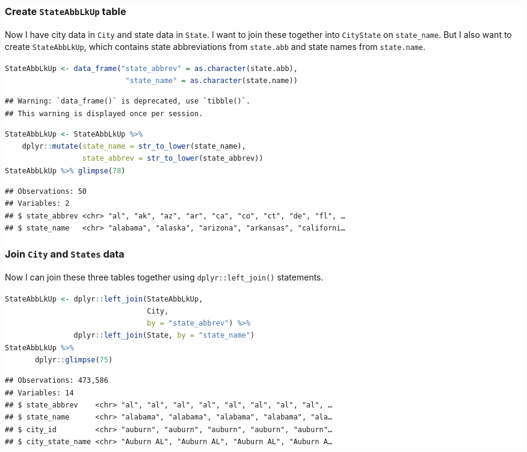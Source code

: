 ### Create `StateAbbLkUp` table

Now I have city data in `City` and state data in `State`. I want to join
these together into `CityState` on `state_name`. But I also want to
create `StateAbbLkUp`, which contains state abbreviations from
`state.abb` and state names from `state.name`.

``` r
StateAbbLkUp <- data_frame("state_abbrev" = as.character(state.abb),
                            "state_name" = as.character(state.name))
```

    ## Warning: `data_frame()` is deprecated, use `tibble()`.
    ## This warning is displayed once per session.

``` r
StateAbbLkUp <- StateAbbLkUp %>% 
    dplyr::mutate(state_name = str_to_lower(state_name), 
                  state_abbrev = str_to_lower(state_abbrev)) 
StateAbbLkUp %>% glimpse(78)
```

    ## Observations: 50
    ## Variables: 2
    ## $ state_abbrev <chr> "al", "ak", "az", "ar", "ca", "co", "ct", "de", "fl", …
    ## $ state_name   <chr> "alabama", "alaska", "arizona", "arkansas", "californi…

### Join `City` and `States` data

Now I can join these three tables together using `dplyr::left_join()`
statements.

``` r
StateAbbLkUp <- dplyr::left_join(StateAbbLkUp, 
                                 City, 
                                 by = "state_abbrev") %>% 
                dplyr::left_join(State, by = "state_name") 
StateAbbLkUp %>% 
       dplyr::glimpse(75) 
```

    ## Observations: 473,586
    ## Variables: 14
    ## $ state_abbrev    <chr> "al", "al", "al", "al", "al", "al", "al", "al", …
    ## $ state_name      <chr> "alabama", "alabama", "alabama", "alabama", "ala…
    ## $ city_id         <chr> "auburn", "auburn", "auburn", "auburn", "auburn"…
    ## $ city_state_name <chr> "Auburn AL", "Auburn AL", "Auburn AL", "Auburn A…